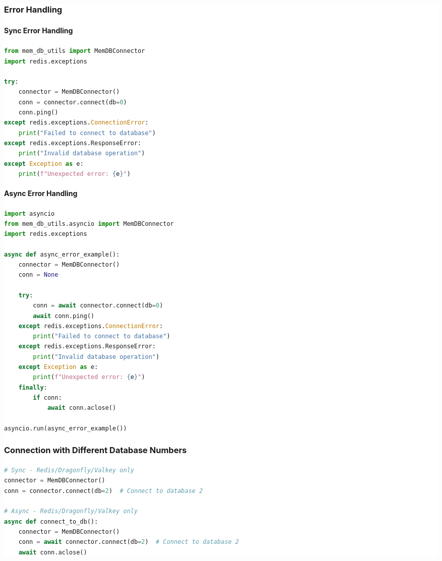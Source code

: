 ### Error Handling

#### Sync Error Handling
```python
from mem_db_utils import MemDBConnector
import redis.exceptions

try:
    connector = MemDBConnector()
    conn = connector.connect(db=0)
    conn.ping()
except redis.exceptions.ConnectionError:
    print("Failed to connect to database")
except redis.exceptions.ResponseError:
    print("Invalid database operation")
except Exception as e:
    print(f"Unexpected error: {e}")
```

#### Async Error Handling
```python
import asyncio
from mem_db_utils.asyncio import MemDBConnector
import redis.exceptions

async def async_error_example():
    connector = MemDBConnector()
    conn = None
    
    try:
        conn = await connector.connect(db=0)
        await conn.ping()
    except redis.exceptions.ConnectionError:
        print("Failed to connect to database")
    except redis.exceptions.ResponseError:
        print("Invalid database operation")
    except Exception as e:
        print(f"Unexpected error: {e}")
    finally:
        if conn:
            await conn.aclose()

asyncio.run(async_error_example())
```

### Connection with Different Database Numbers

```python
# Sync - Redis/Dragonfly/Valkey only
connector = MemDBConnector()
conn = connector.connect(db=2)  # Connect to database 2

# Async - Redis/Dragonfly/Valkey only
async def connect_to_db():
    connector = MemDBConnector()
    conn = await connector.connect(db=2)  # Connect to database 2
    await conn.aclose()
```
